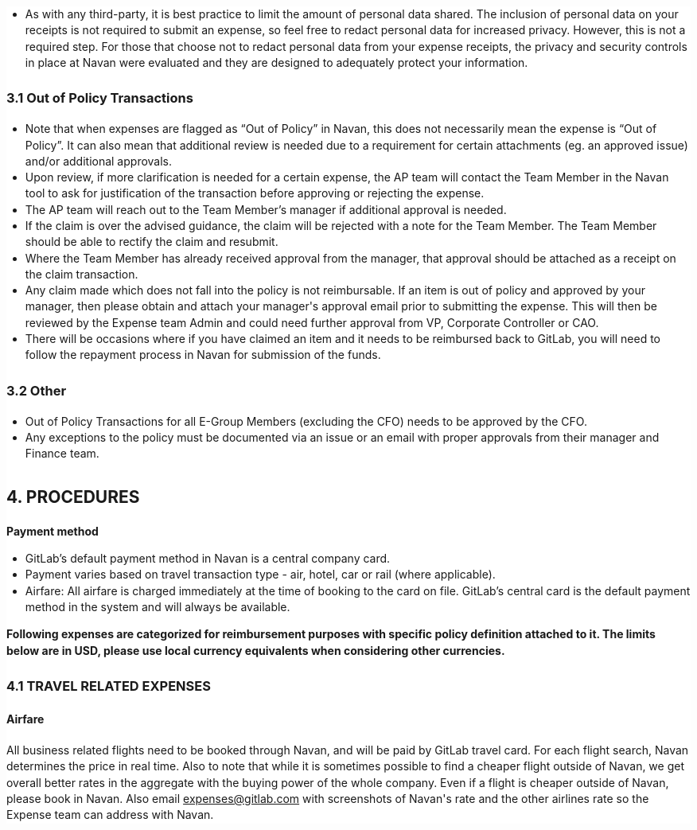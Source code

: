 - As with any third-party, it is best practice to limit the amount of personal data shared. The inclusion of personal data on your receipts is not required to submit an expense, so feel free to redact personal data for increased privacy. However, this is not a required step. For those that choose not to redact personal data from your expense receipts, the privacy and security controls in place at Navan were evaluated and they are designed to adequately protect your information.

### 3.1 Out of Policy Transactions

- Note that when expenses are flagged as “Out of Policy” in Navan, this does not necessarily mean the expense is “Out of Policy”. It can also mean that additional review is needed due to a requirement for  certain attachments (eg. an approved issue) and/or additional approvals.
- Upon review, if more clarification is needed for a certain expense, the AP team will contact the Team Member in the Navan tool to ask for justification of the transaction before approving or rejecting the expense.
- The AP team will reach out to the Team Member’s manager if additional approval is needed.
- If the claim is over the advised guidance, the claim will be rejected with a note for the Team Member. The Team Member should be able to rectify the claim and resubmit.
- Where the Team Member has already received approval from the manager, that approval should be attached as a receipt on the claim transaction.
- Any claim made which does not fall into the policy is not reimbursable.  If an item is out of policy and approved by your manager, then please obtain and attach your manager's approval email prior to submitting the expense. This will then be reviewed by the Expense team Admin and could need further approval from VP, Corporate Controller or CAO.
- There will be occasions where if you have claimed an item and it needs to be reimbursed back to GitLab, you will need to follow the repayment process in Navan for submission of the funds.

### 3.2 Other

- Out of Policy Transactions for all E-Group Members (excluding the CFO) needs to be approved by the CFO.
- Any exceptions to the policy must be documented via an issue or an email with proper approvals from their manager and Finance team.

## 4. PROCEDURES

**Payment method**

- GitLab’s default payment method in Navan is a central company card.
- Payment varies based on travel transaction type - air, hotel, car or rail (where applicable).
- Airfare: All airfare is charged immediately at the time of booking to the card on file. GitLab’s central card is the default payment method in the system and will always be available.

**Following expenses are categorized for reimbursement purposes with specific policy definition attached to it. The limits below are in USD, please use local currency equivalents when considering other currencies.**

### 4.1 TRAVEL RELATED EXPENSES

#### Airfare

All business related flights need to be booked through Navan, and will be paid by GitLab travel card. For each flight search, Navan determines the price in real time. Also to note that while it is sometimes possible to find a cheaper flight outside of Navan, we get overall better rates in the aggregate with the buying power of the whole company. Even if a flight is cheaper outside of Navan, please book in Navan. Also email expenses@gitlab.com with screenshots of Navan's rate and the other airlines rate so the Expense team can address with Navan.
